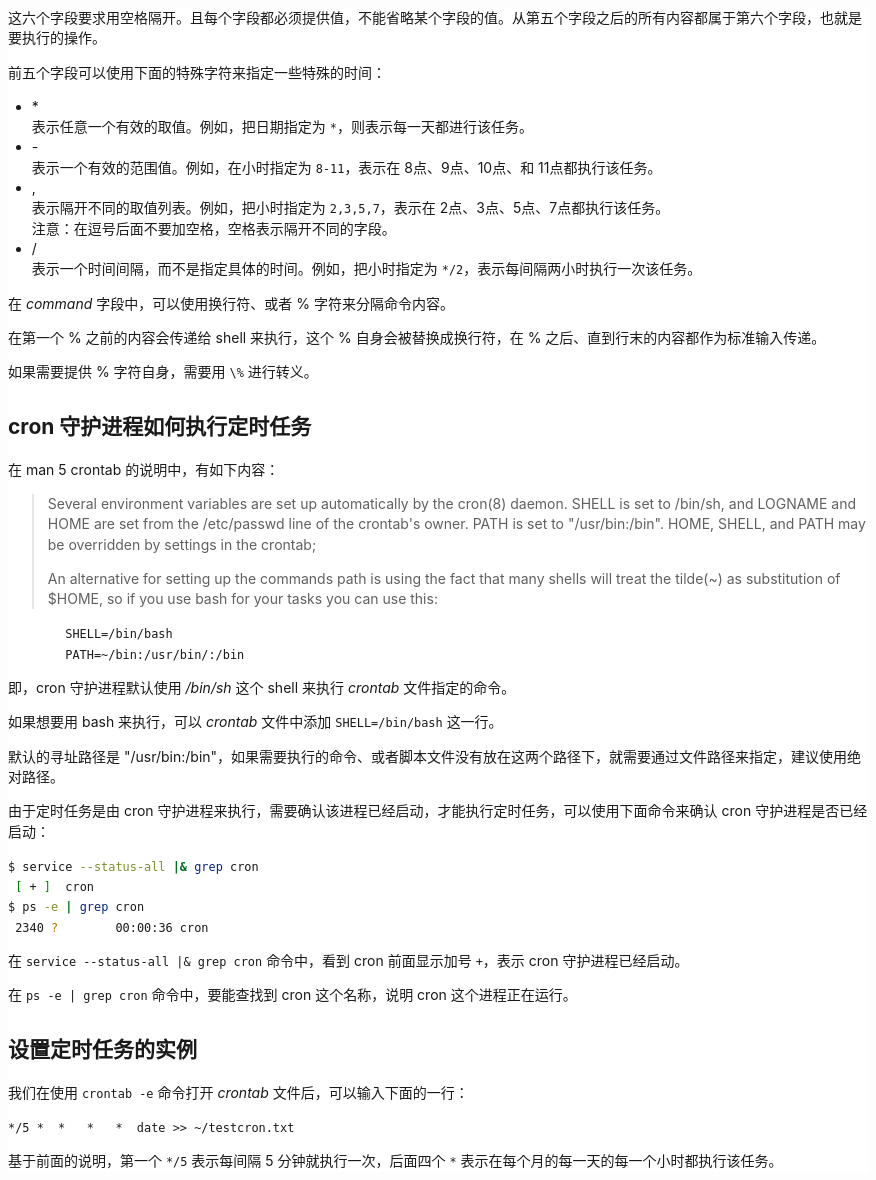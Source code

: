 这六个字段要求用空格隔开。且每个字段都必须提供值，不能省略某个字段的值。从第五个字段之后的所有内容都属于第六个字段，也就是要执行的操作。

前五个字段可以使用下面的特殊字符来指定一些特殊的时间：
- \*  
表示任意一个有效的取值。例如，把日期指定为 `*`，则表示每一天都进行该任务。
- \-  
表示一个有效的范围值。例如，在小时指定为 `8-11`，表示在 8点、9点、10点、和 11点都执行该任务。
- ,  
表示隔开不同的取值列表。例如，把小时指定为 `2,3,5,7`，表示在 2点、3点、5点、7点都执行该任务。  
注意：在逗号后面不要加空格，空格表示隔开不同的字段。
- /  
表示一个时间间隔，而不是指定具体的时间。例如，把小时指定为 `*/2`，表示每间隔两小时执行一次该任务。

在 *command* 字段中，可以使用换行符、或者 % 字符来分隔命令内容。

在第一个 % 之前的内容会传递给 shell 来执行，这个 % 自身会被替换成换行符，在 % 之后、直到行末的内容都作为标准输入传递。

如果需要提供 % 字符自身，需要用 `\%` 进行转义。

## cron 守护进程如何执行定时任务
在 man 5 crontab 的说明中，有如下内容：
> Several environment variables are set up automatically by the cron(8) daemon. SHELL is set to /bin/sh, and LOGNAME and HOME are set from the /etc/passwd line of the crontab's owner. PATH is set to "/usr/bin:/bin". HOME, SHELL, and PATH may be overridden by settings in the crontab;
>
> An alternative for setting up the commands path is using the fact that many shells will treat the tilde(~) as substitution of $HOME, so if you use bash for your tasks you can use this:
```
        SHELL=/bin/bash
        PATH=~/bin:/usr/bin/:/bin
```

即，cron 守护进程默认使用 */bin/sh* 这个 shell 来执行 *crontab* 文件指定的命令。

如果想要用 bash 来执行，可以 *crontab* 文件中添加 `SHELL=/bin/bash` 这一行。

默认的寻址路径是 "/usr/bin:/bin"，如果需要执行的命令、或者脚本文件没有放在这两个路径下，就需要通过文件路径来指定，建议使用绝对路径。

由于定时任务是由 cron 守护进程来执行，需要确认该进程已经启动，才能执行定时任务，可以使用下面命令来确认 cron 守护进程是否已经启动：
```bash
$ service --status-all |& grep cron
 [ + ]  cron
$ ps -e | grep cron
 2340 ?        00:00:36 cron
```
在 `service --status-all |& grep cron` 命令中，看到 cron 前面显示加号 `+`，表示 cron 守护进程已经启动。

在 `ps -e | grep cron` 命令中，要能查找到 cron 这个名称，说明 cron 这个进程正在运行。

## 设置定时任务的实例
我们在使用 `crontab -e` 命令打开 *crontab* 文件后，可以输入下面的一行：
```
*/5 *  *   *   *  date >> ~/testcron.txt
```
基于前面的说明，第一个 `*/5` 表示每间隔 5 分钟就执行一次，后面四个 `*` 表示在每个月的每一天的每一个小时都执行该任务。
